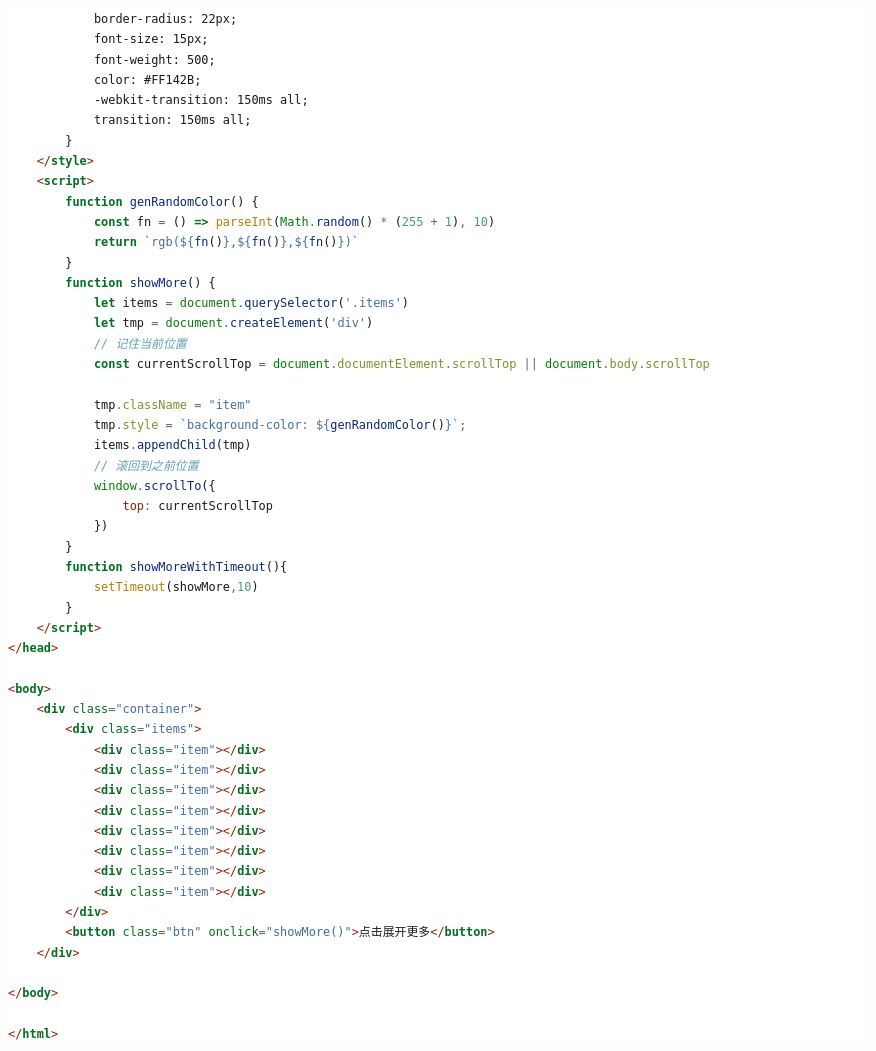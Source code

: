 ```html
            border-radius: 22px;
            font-size: 15px;
            font-weight: 500;
            color: #FF142B;
            -webkit-transition: 150ms all;
            transition: 150ms all;
        }
    </style>
    <script>
        function genRandomColor() {
            const fn = () => parseInt(Math.random() * (255 + 1), 10)
            return `rgb(${fn()},${fn()},${fn()})`
        }
        function showMore() {
            let items = document.querySelector('.items')
            let tmp = document.createElement('div')
            // 记住当前位置
            const currentScrollTop = document.documentElement.scrollTop || document.body.scrollTop
            
            tmp.className = "item"
            tmp.style = `background-color: ${genRandomColor()}`;
            items.appendChild(tmp)
            // 滚回到之前位置
            window.scrollTo({
                top: currentScrollTop
            })
        }
        function showMoreWithTimeout(){
            setTimeout(showMore,10)
        }
    </script>
</head>

<body>
    <div class="container">
        <div class="items">
            <div class="item"></div>
            <div class="item"></div>
            <div class="item"></div>
            <div class="item"></div>
            <div class="item"></div>
            <div class="item"></div>
            <div class="item"></div>
            <div class="item"></div>
        </div>
        <button class="btn" onclick="showMore()">点击展开更多</button>
    </div>
    
</body>

</html>
```
